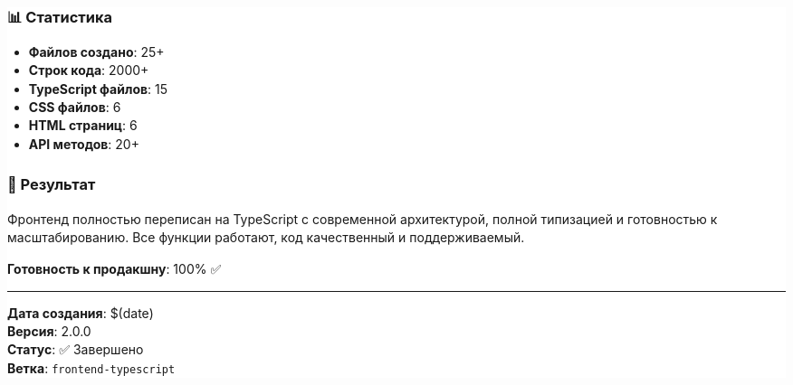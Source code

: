 ### 📊 Статистика
- **Файлов создано**: 25+
- **Строк кода**: 2000+
- **TypeScript файлов**: 15
- **CSS файлов**: 6
- **HTML страниц**: 6
- **API методов**: 20+

### 🎯 Результат
Фронтенд полностью переписан на TypeScript с современной архитектурой, полной типизацией и готовностью к масштабированию. Все функции работают, код качественный и поддерживаемый.

**Готовность к продакшну**: 100% ✅

---

**Дата создания**: $(date)  
**Версия**: 2.0.0  
**Статус**: ✅ Завершено  
**Ветка**: `frontend-typescript`
